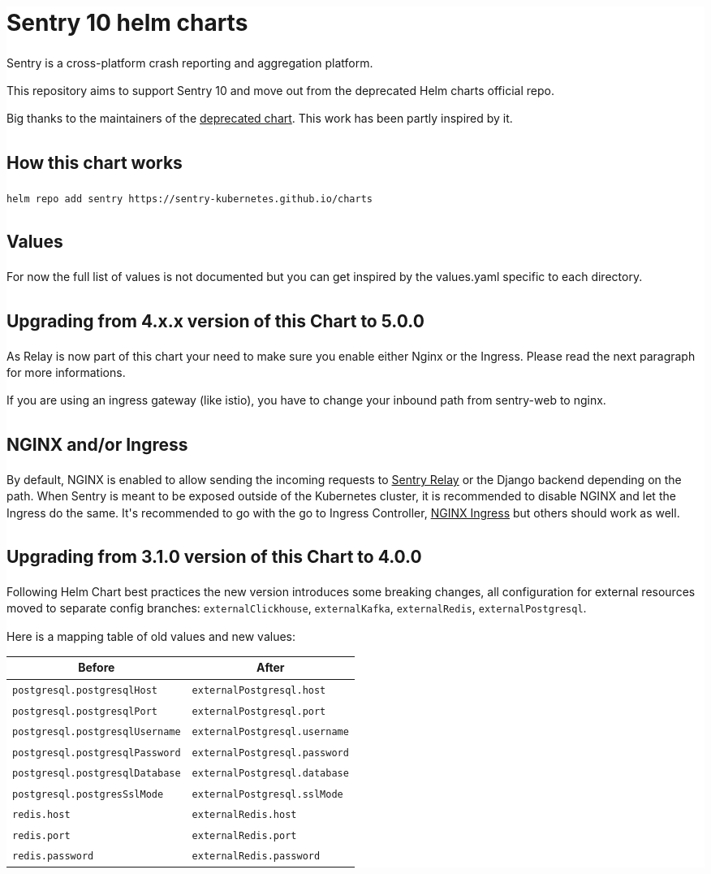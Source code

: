 # Sentry 10 helm charts

Sentry is a cross-platform crash reporting and aggregation platform.

This repository aims to support Sentry 10 and move out from the deprecated Helm charts official repo.

Big thanks to the maintainers of the [deprecated chart](https://github.com/helm/charts/tree/master/stable/sentry). This work has been partly inspired by it.

## How this chart works

`helm repo add sentry https://sentry-kubernetes.github.io/charts`

## Values

For now the full list of values is not documented but you can get inspired by the values.yaml specific to each directory.


## Upgrading from 4.x.x version of this Chart to 5.0.0

As Relay is now part of this chart your need to make sure you enable either Nginx or the Ingress. Please read the next paragraph for more informations.

If you are using an ingress gateway (like istio), you have to change your inbound path from sentry-web to nginx.

## NGINX and/or Ingress

By default, NGINX is enabled to allow sending the incoming requests to [Sentry Relay](https://getsentry.github.io/relay/) or the Django backend depending on the path. When Sentry is meant to be exposed outside of the Kubernetes cluster, it is recommended to disable NGINX and let the Ingress do the same. It's recommended to go with the go to Ingress Controller, [NGINX Ingress](https://kubernetes.github.io/ingress-nginx/) but others should work as well.


## Upgrading from 3.1.0 version of this Chart to 4.0.0

Following Helm Chart best practices the new version introduces some breaking changes, all configuration for external
resources moved to separate config branches: `externalClickhouse`, `externalKafka`, `externalRedis`, `externalPostgresql`.

Here is a mapping table of old values and new values:

| Before                          | After                                |
| ------------------------------- | ------------------------------------ |
| `postgresql.postgresqlHost`     | `externalPostgresql.host`            |
| `postgresql.postgresqlPort`     | `externalPostgresql.port`            |
| `postgresql.postgresqlUsername` | `externalPostgresql.username`        |
| `postgresql.postgresqlPassword` | `externalPostgresql.password`        |
| `postgresql.postgresqlDatabase` | `externalPostgresql.database`        |
| `postgresql.postgresSslMode`    | `externalPostgresql.sslMode`         |
| `redis.host`                    | `externalRedis.host`                 |
| `redis.port`                    | `externalRedis.port`                 |
| `redis.password`                | `externalRedis.password`             |
